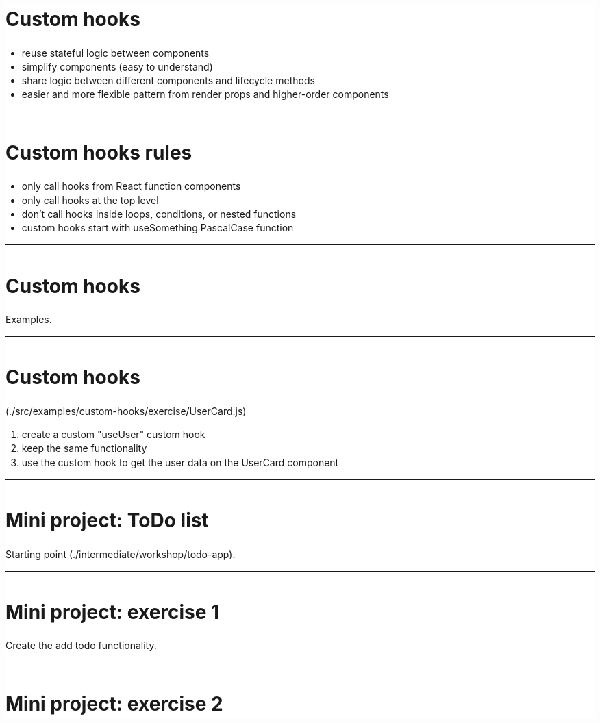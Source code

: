 # Custom hooks

- reuse stateful logic between components
- simplify components (easy to understand)
- share logic between different components and lifecycle methods
- easier and more flexible pattern from render props and higher-order components

---

# Custom hooks rules

- only call hooks from React function components
- only call hooks at the top level
- don’t call hooks inside loops, conditions, or nested functions
- custom hooks start with useSomething PascalCase function

---

# Custom hooks

Examples.

---

# Custom hooks

(./src/examples/custom-hooks/exercise/UserCard.js)

1. create a custom "useUser" custom hook
2. keep the same functionality
3. use the custom hook to get the user data on the UserCard component

---

# Mini project: ToDo list

Starting point (./intermediate/workshop/todo-app).

---

# Mini project: exercise 1

Create the add todo functionality.

---

# Mini project: exercise 2
